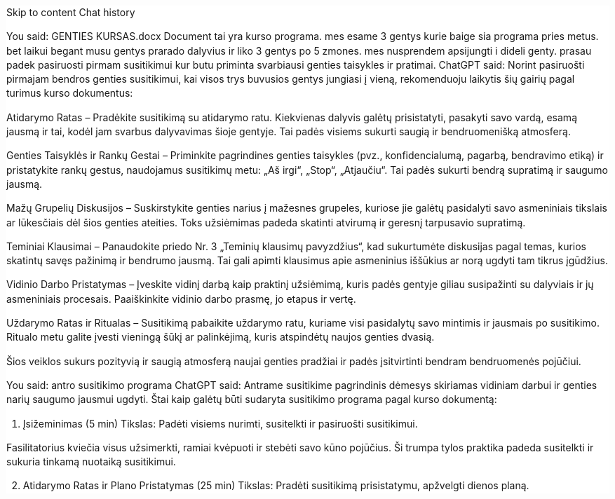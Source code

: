 Skip to content
Chat history

You said:
GENTIES KURSAS.docx
Document
tai yra kurso programa.
mes esame 3 gentys kurie baige sia programa pries metus.
bet laikui begant musu gentys prarado dalyvius ir liko 3 gentys po 5 zmones.
mes nusprendem apsijungti i dideli genty.
prasau padek pasiruosti pirmam susitikimui kur butu priminta svarbiausi genties taisykles ir pratimai.
ChatGPT said:
Norint pasiruošti pirmajam bendros genties susitikimui, kai visos trys buvusios gentys jungiasi į vieną, rekomenduoju laikytis šių gairių pagal turimus kurso dokumentus:

Atidarymo Ratas – Pradėkite susitikimą su atidarymo ratu. Kiekvienas dalyvis galėtų prisistatyti, pasakyti savo vardą, esamą jausmą ir tai, kodėl jam svarbus dalyvavimas šioje gentyje. Tai padės visiems sukurti saugią ir bendruomenišką atmosferą.

Genties Taisyklės ir Rankų Gestai – Priminkite pagrindines genties taisykles (pvz., konfidencialumą, pagarbą, bendravimo etiką) ir pristatykite rankų gestus, naudojamus susitikimų metu: „Aš irgi“, „Stop“, „Atjaučiu“. Tai padės sukurti bendrą supratimą ir saugumo jausmą.

Mažų Grupelių Diskusijos – Suskirstykite genties narius į mažesnes grupeles, kuriose jie galėtų pasidalyti savo asmeniniais tikslais ar lūkesčiais dėl šios genties ateities. Toks užsiėmimas padeda skatinti atvirumą ir geresnį tarpusavio supratimą.

Teminiai Klausimai – Panaudokite priedo Nr. 3 „Teminių klausimų pavyzdžius“, kad sukurtumėte diskusijas pagal temas, kurios skatintų savęs pažinimą ir bendrumo jausmą. Tai gali apimti klausimus apie asmeninius iššūkius ar norą ugdyti tam tikrus įgūdžius.

Vidinio Darbo Pristatymas – Įveskite vidinį darbą kaip praktinį užsiėmimą, kuris padės gentyje giliau susipažinti su dalyviais ir jų asmeniniais procesais. Paaiškinkite vidinio darbo prasmę, jo etapus ir vertę.

Uždarymo Ratas ir Ritualas – Susitikimą pabaikite uždarymo ratu, kuriame visi pasidalytų savo mintimis ir jausmais po susitikimo. Ritualo metu galite įvesti vieningą šūkį ar palinkėjimą, kuris atspindėtų naujos genties dvasią.

Šios veiklos sukurs pozityvią ir saugią atmosferą naujai genties pradžiai ir padės įsitvirtinti bendram bendruomenės pojūčiui.

You said:
antro susitikimo programa
ChatGPT said:
Antrame susitikime pagrindinis dėmesys skiriamas vidiniam darbui ir genties narių saugumo jausmui ugdyti. Štai kaip galėtų būti sudaryta susitikimo programa pagal kurso dokumentą:

1. Įsižeminimas (5 min)
Tikslas: Padėti visiems nurimti, susitelkti ir pasiruošti susitikimui.

Fasilitatorius kviečia visus užsimerkti, ramiai kvėpuoti ir stebėti savo kūno pojūčius. Ši trumpa tylos praktika padeda susitelkti ir sukuria tinkamą nuotaiką susitikimui.

2. Atidarymo Ratas ir Plano Pristatymas (25 min)
Tikslas: Pradėti susitikimą prisistatymu, apžvelgti dienos planą.

